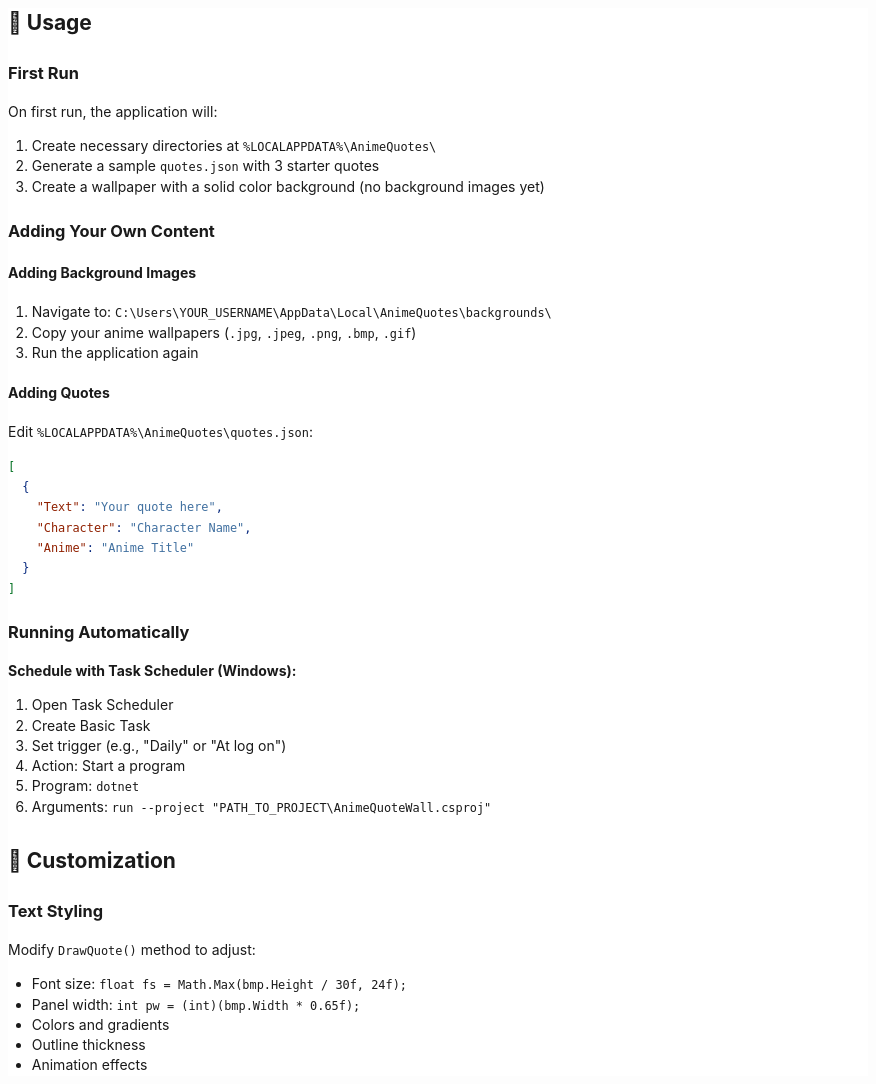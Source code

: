 ## 📖 Usage

### First Run

On first run, the application will:
1. Create necessary directories at `%LOCALAPPDATA%\AnimeQuotes\`
2. Generate a sample `quotes.json` with 3 starter quotes
3. Create a wallpaper with a solid color background (no background images yet)

### Adding Your Own Content

#### Adding Background Images

1. Navigate to: `C:\Users\YOUR_USERNAME\AppData\Local\AnimeQuotes\backgrounds\`
2. Copy your anime wallpapers (`.jpg`, `.jpeg`, `.png`, `.bmp`, `.gif`)
3. Run the application again

#### Adding Quotes

Edit `%LOCALAPPDATA%\AnimeQuotes\quotes.json`:

```json
[
  {
    "Text": "Your quote here",
    "Character": "Character Name",
    "Anime": "Anime Title"
  }
]
```

### Running Automatically

**Schedule with Task Scheduler (Windows):**

1. Open Task Scheduler
2. Create Basic Task
3. Set trigger (e.g., "Daily" or "At log on")
4. Action: Start a program
5. Program: `dotnet`
6. Arguments: `run --project "PATH_TO_PROJECT\AnimeQuoteWall.csproj"`

## 🎨 Customization

### Text Styling

Modify `DrawQuote()` method to adjust:
- Font size: `float fs = Math.Max(bmp.Height / 30f, 24f);`
- Panel width: `int pw = (int)(bmp.Width * 0.65f);`
- Colors and gradients
- Outline thickness
- Animation effects
